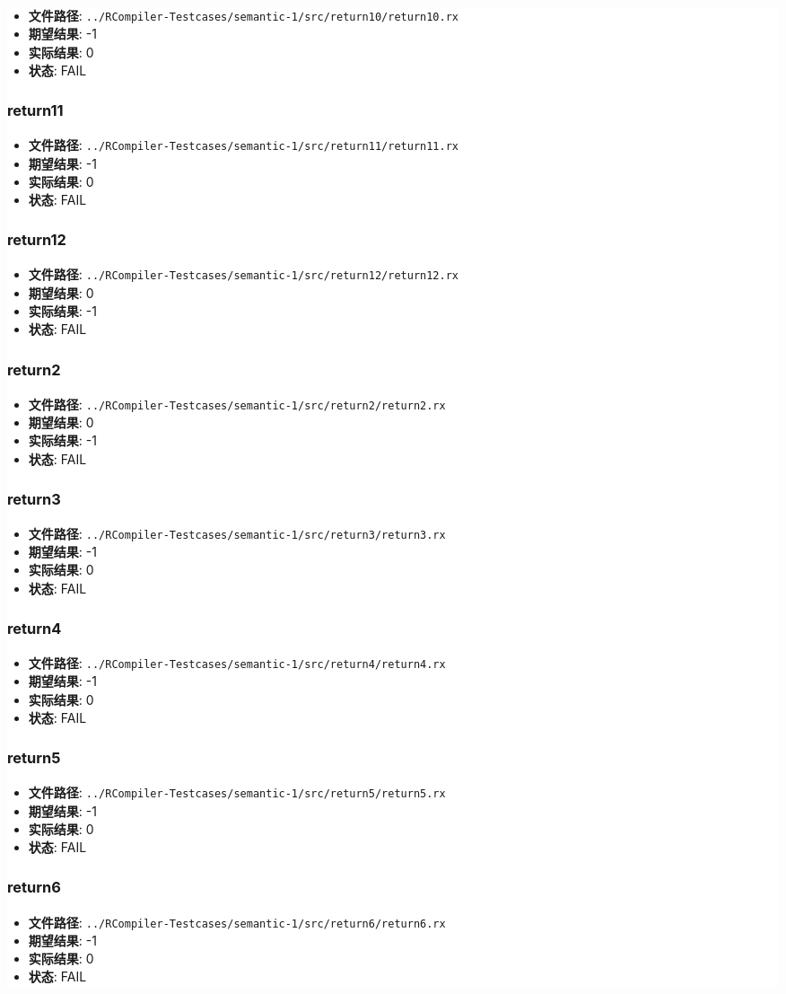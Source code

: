 - **文件路径**: `../RCompiler-Testcases/semantic-1/src/return10/return10.rx`
- **期望结果**: -1
- **实际结果**: 0
- **状态**: FAIL

### return11

- **文件路径**: `../RCompiler-Testcases/semantic-1/src/return11/return11.rx`
- **期望结果**: -1
- **实际结果**: 0
- **状态**: FAIL

### return12

- **文件路径**: `../RCompiler-Testcases/semantic-1/src/return12/return12.rx`
- **期望结果**: 0
- **实际结果**: -1
- **状态**: FAIL

### return2

- **文件路径**: `../RCompiler-Testcases/semantic-1/src/return2/return2.rx`
- **期望结果**: 0
- **实际结果**: -1
- **状态**: FAIL

### return3

- **文件路径**: `../RCompiler-Testcases/semantic-1/src/return3/return3.rx`
- **期望结果**: -1
- **实际结果**: 0
- **状态**: FAIL

### return4

- **文件路径**: `../RCompiler-Testcases/semantic-1/src/return4/return4.rx`
- **期望结果**: -1
- **实际结果**: 0
- **状态**: FAIL

### return5

- **文件路径**: `../RCompiler-Testcases/semantic-1/src/return5/return5.rx`
- **期望结果**: -1
- **实际结果**: 0
- **状态**: FAIL

### return6

- **文件路径**: `../RCompiler-Testcases/semantic-1/src/return6/return6.rx`
- **期望结果**: -1
- **实际结果**: 0
- **状态**: FAIL
